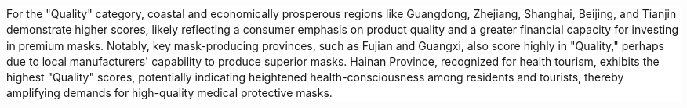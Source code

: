 For the "Quality" category, coastal and economically prosperous regions like Guangdong, Zhejiang, Shanghai, Beijing, and Tianjin demonstrate higher scores, likely reflecting a consumer emphasis on product quality and a greater financial capacity for investing in premium masks. Notably, key mask-producing provinces, such as Fujian and Guangxi, also score highly in "Quality," perhaps due to local manufacturers' capability to produce superior masks. Hainan Province, recognized for health tourism, exhibits the highest "Quality" scores, potentially indicating heightened health-consciousness among residents and tourists, thereby amplifying demands for high-quality medical protective masks.

